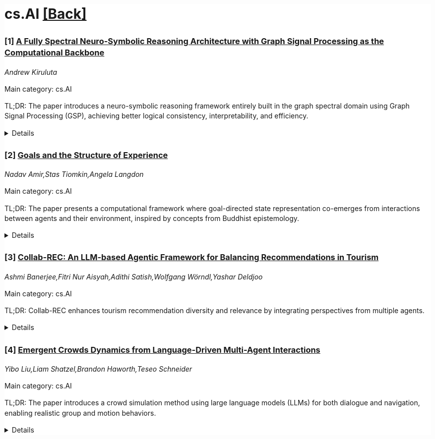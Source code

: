 # cs.AI [[Back]](#toc)

### [1] [A Fully Spectral Neuro-Symbolic Reasoning Architecture with Graph Signal Processing as the Computational Backbone](https://arxiv.org/abs/2508.14923)
*Andrew Kiruluta*

Main category: cs.AI

TL;DR: The paper introduces a neuro-symbolic reasoning framework entirely built in the graph spectral domain using Graph Signal Processing (GSP), achieving better logical consistency, interpretability, and efficiency.


<details><summary>Details</summary></details>


### [2] [Goals and the Structure of Experience](https://arxiv.org/abs/2508.15013)
*Nadav Amir,Stas Tiomkin,Angela Langdon*

Main category: cs.AI

TL;DR: The paper presents a computational framework where goal-directed state representation co-emerges from interactions between agents and their environment, inspired by concepts from Buddhist epistemology.


<details><summary>Details</summary></details>


### [3] [Collab-REC: An LLM-based Agentic Framework for Balancing Recommendations in Tourism](https://arxiv.org/abs/2508.15030)
*Ashmi Banerjee,Fitri Nur Aisyah,Adithi Satish,Wolfgang Wörndl,Yashar Deldjoo*

Main category: cs.AI

TL;DR: Collab-REC enhances tourism recommendation diversity and relevance by integrating perspectives from multiple agents.


<details><summary>Details</summary></details>


### [4] [Emergent Crowds Dynamics from Language-Driven Multi-Agent Interactions](https://arxiv.org/abs/2508.15047)
*Yibo Liu,Liam Shatzel,Brandon Haworth,Teseo Schneider*

Main category: cs.AI

TL;DR: The paper introduces a crowd simulation method using large language models (LLMs) for both dialogue and navigation, enabling realistic group and motion behaviors.


<details><summary>Details</summary></details>
